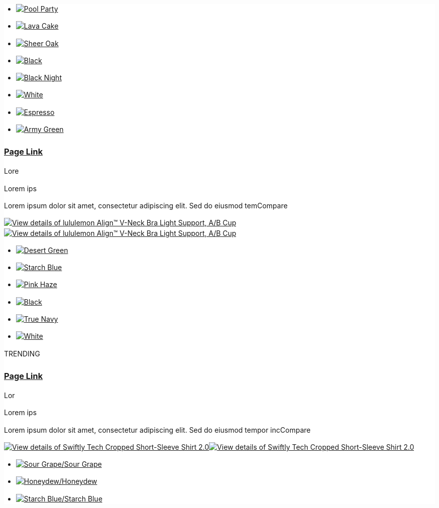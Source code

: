 *   [![Pool Party](https://picsum.photos/300/200 "Pool Party")](/placeholder-page)

*   [![Lava Cake](https://picsum.photos/300/200 "Lava Cake")](/placeholder-page)

*   [![Sheer Oak](https://picsum.photos/300/200 "Sheer Oak")](/placeholder-page)

*   [![Black](https://picsum.photos/300/200 "Black")](/placeholder-page)

*   [![Black Night](https://picsum.photos/300/200 "Black Night")](/placeholder-page)

*   [![White](https://picsum.photos/300/200 "White")](/placeholder-page)

*   [![Espresso](https://picsum.photos/300/200 "Espresso")](/placeholder-page)

*   [![Army Green](https://picsum.photos/300/200 "Army Green")](/placeholder-page)

### [Page Link](/placeholder-page)

Lore

Lorem ips

Lorem ipsum dolor sit amet, consectetur adipiscing elit. Sed do eiusmod temCompare

[![View details of lululemon Align™ V-Neck Bra Light Support, A/B Cup](https://picsum.photos/300/200)![View details of lululemon Align™ V-Neck Bra Light Support, A/B Cup](https://picsum.photos/300/200)](/placeholder-page)

*   [![Desert Green](https://picsum.photos/300/200 "Desert Green")](/placeholder-page)

*   [![Starch Blue](https://picsum.photos/300/200 "Starch Blue")](/placeholder-page)

*   [![Pink Haze](https://picsum.photos/300/200 "Pink Haze")](/placeholder-page)

*   [![Black](https://picsum.photos/300/200 "Black")](/placeholder-page)

*   [![True Navy](https://picsum.photos/300/200 "True Navy")](/placeholder-page)

*   [![White](https://picsum.photos/300/200 "White")](/placeholder-page)

TRENDING

### [Page Link](/placeholder-page)

Lor

Lorem ips

Lorem ipsum dolor sit amet, consectetur adipiscing elit. Sed do eiusmod tempor incCompare

[![View details of Swiftly Tech Cropped Short-Sleeve Shirt 2.0](https://picsum.photos/300/200)![View details of Swiftly Tech Cropped Short-Sleeve Shirt 2.0](https://picsum.photos/300/200)](/placeholder-page)

*   [![Sour Grape/Sour Grape](https://picsum.photos/300/200 "Sour Grape/Sour Grape")](/placeholder-page)

*   [![Honeydew/Honeydew](https://picsum.photos/300/200 "Honeydew/Honeydew")](/placeholder-page)

*   [![Starch Blue/Starch Blue](https://picsum.photos/300/200 "Starch Blue/Starch Blue")](/placeholder-page)
